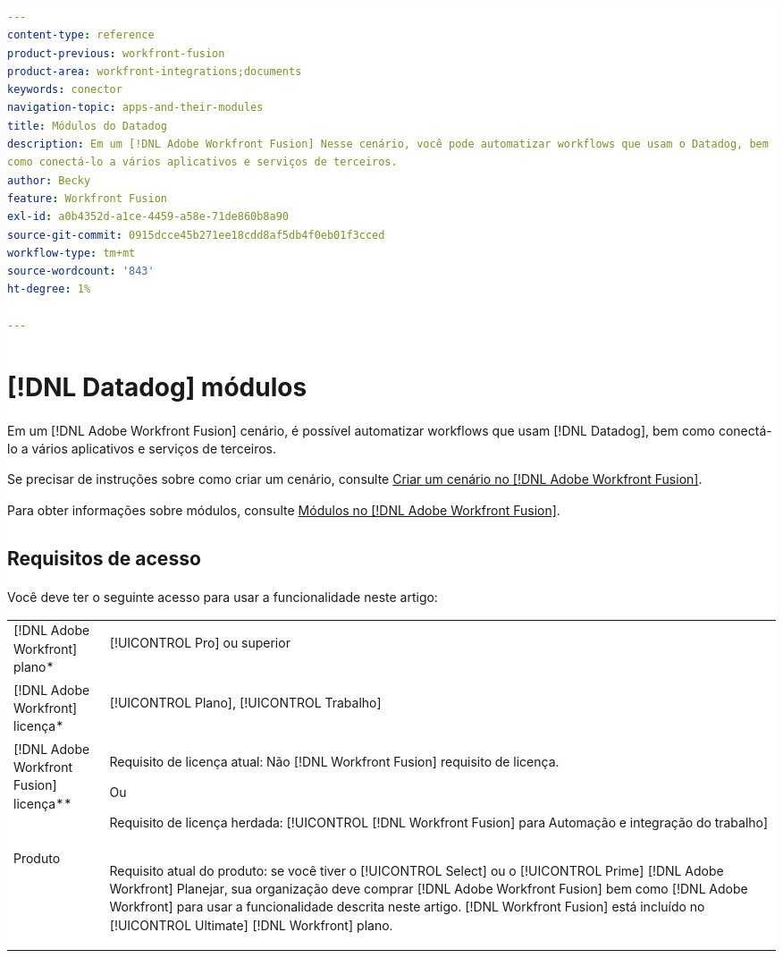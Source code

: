 ```yaml
---
content-type: reference
product-previous: workfront-fusion
product-area: workfront-integrations;documents
keywords: conector
navigation-topic: apps-and-their-modules
title: Módulos do Datadog
description: Em um [!DNL Adobe Workfront Fusion] Nesse cenário, você pode automatizar workflows que usam o Datadog, bem como conectá-lo a vários aplicativos e serviços de terceiros.
author: Becky
feature: Workfront Fusion
exl-id: a0b4352d-a1ce-4459-a58e-71de860b8a90
source-git-commit: 0915dcce45b271ee18cdd8af5db4f0eb01f3cced
workflow-type: tm+mt
source-wordcount: '843'
ht-degree: 1%

---
```


# [!DNL Datadog] módulos

Em um [!DNL Adobe Workfront Fusion] cenário, é possível automatizar workflows que usam [!DNL Datadog], bem como conectá-lo a vários aplicativos e serviços de terceiros.

Se precisar de instruções sobre como criar um cenário, consulte [Criar um cenário no [!DNL Adobe Workfront Fusion]](../../workfront-fusion/scenarios/create-a-scenario.md).

Para obter informações sobre módulos, consulte [Módulos no [!DNL Adobe Workfront Fusion]](../../workfront-fusion/modules/modules.md).

## Requisitos de acesso

Você deve ter o seguinte acesso para usar a funcionalidade neste artigo:

<table style="table-layout:auto">
 <col> 
 <col> 
 <tbody> 
  <tr> 
   <td role="rowheader">[!DNL Adobe Workfront] plano*</td>
  <td> <p>[!UICONTROL Pro] ou superior</p> </td>
  </tr> 
  <tr data-mc-conditions=""> 
   <td role="rowheader">[!DNL Adobe Workfront] licença*</td>
   <td> <p>[!UICONTROL Plano], [!UICONTROL Trabalho]</p> </td> 
  </tr> 
  <tr> 
   <td role="rowheader">[!DNL Adobe Workfront Fusion] licença**</td> 
   <td>
   <p>Requisito de licença atual: Não [!DNL Workfront Fusion] requisito de licença.</p>
   <p>Ou</p>
   <p>Requisito de licença herdada: [!UICONTROL [!DNL Workfront Fusion] para Automação e integração do trabalho] </p>
   </td> 
  </tr> 
  <tr> 
   <td role="rowheader">Produto</td> 
   <td>
   <p>Requisito atual do produto: se você tiver o [!UICONTROL Select] ou o [!UICONTROL Prime] [!DNL Adobe Workfront] Planejar, sua organização deve comprar [!DNL Adobe Workfront Fusion] bem como [!DNL Adobe Workfront] para usar a funcionalidade descrita neste artigo. [!DNL Workfront Fusion] está incluído no [!UICONTROL Ultimate] [!DNL Workfront] plano.</p>